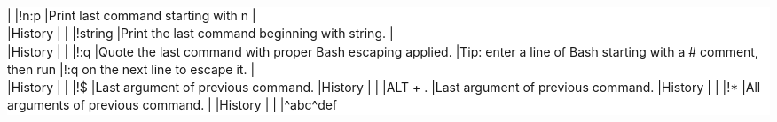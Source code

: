 | 
|!n:p
|Print last command starting with n
|    
|History
| 
| 
|!string
|Print the last command beginning with string.
|      
|History
| 
| 
|!:q
|Quote the last command with proper Bash escaping applied.
|Tip: enter a line of Bash starting with a # comment, then run |!:q on the next line to escape it.
|       
|History
| 
| 
|!$
|Last argument of previous command.
|History
| 
| 
|ALT + .
|Last argument of previous command.
|History
| 
| 
|!*
|All arguments of previous command.
| 
|History
| 
| 
|^abc­^­def